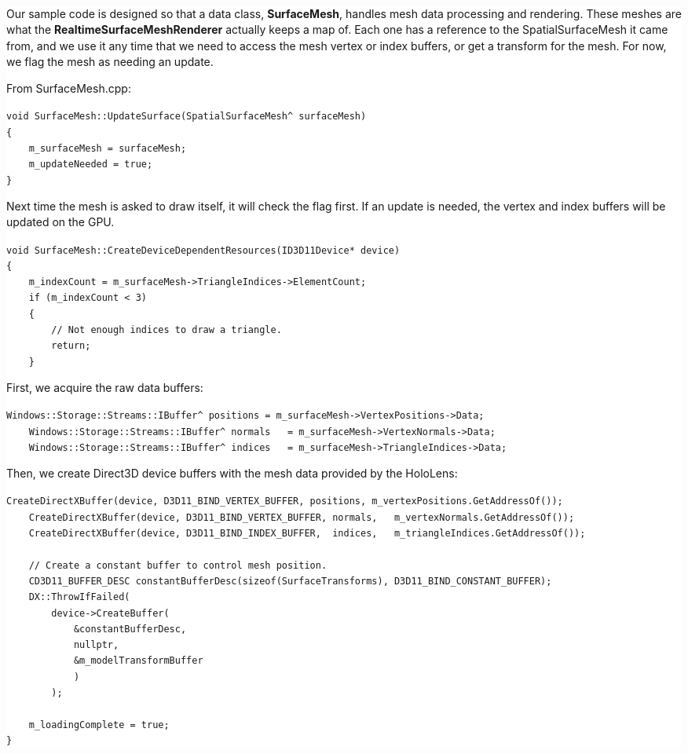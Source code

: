 Our sample code is designed so that a data class, **SurfaceMesh**, handles mesh data processing and rendering. These meshes are what the **RealtimeSurfaceMeshRenderer** actually keeps a map of. Each one has a reference to the SpatialSurfaceMesh it came from, and we use it any time that we need to access the mesh vertex or index buffers, or get a transform for the mesh. For now, we flag the mesh as needing an update.

From SurfaceMesh.cpp:

```
void SurfaceMesh::UpdateSurface(SpatialSurfaceMesh^ surfaceMesh)
{
    m_surfaceMesh = surfaceMesh;
    m_updateNeeded = true;
}
```

Next time the mesh is asked to draw itself, it will check the flag first. If an update is needed, the vertex and index buffers will be updated on the GPU.

```
void SurfaceMesh::CreateDeviceDependentResources(ID3D11Device* device)
{
    m_indexCount = m_surfaceMesh->TriangleIndices->ElementCount;
    if (m_indexCount < 3)
    {
        // Not enough indices to draw a triangle.
        return;
    }
```

First, we acquire the raw data buffers:

```
Windows::Storage::Streams::IBuffer^ positions = m_surfaceMesh->VertexPositions->Data;
    Windows::Storage::Streams::IBuffer^ normals   = m_surfaceMesh->VertexNormals->Data;
    Windows::Storage::Streams::IBuffer^ indices   = m_surfaceMesh->TriangleIndices->Data;
```

Then, we create Direct3D device buffers with the mesh data provided by the HoloLens:

```
CreateDirectXBuffer(device, D3D11_BIND_VERTEX_BUFFER, positions, m_vertexPositions.GetAddressOf());
    CreateDirectXBuffer(device, D3D11_BIND_VERTEX_BUFFER, normals,   m_vertexNormals.GetAddressOf());
    CreateDirectXBuffer(device, D3D11_BIND_INDEX_BUFFER,  indices,   m_triangleIndices.GetAddressOf());

    // Create a constant buffer to control mesh position.
    CD3D11_BUFFER_DESC constantBufferDesc(sizeof(SurfaceTransforms), D3D11_BIND_CONSTANT_BUFFER);
    DX::ThrowIfFailed(
        device->CreateBuffer(
            &constantBufferDesc,
            nullptr,
            &m_modelTransformBuffer
            )
        );

    m_loadingComplete = true;
}
```
